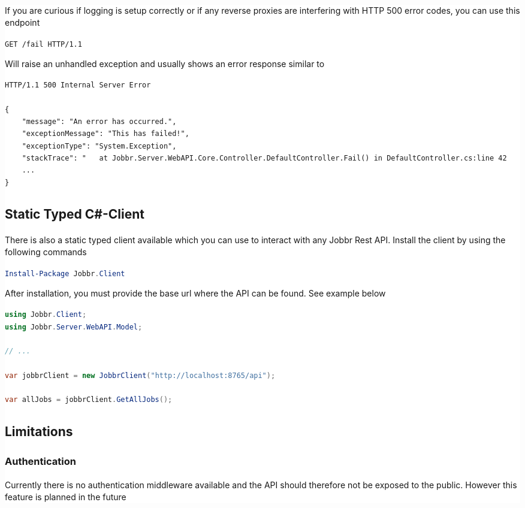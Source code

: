 If you are curious if logging is setup correctly or if any reverse proxies are interfering with HTTP 500 error codes, you can use this endpoint

```
GET /fail HTTP/1.1
```

Will raise an unhandled exception and usually shows an error response similar to 

```
HTTP/1.1 500 Internal Server Error

{
    "message": "An error has occurred.",
    "exceptionMessage": "This has failed!",
    "exceptionType": "System.Exception",
    "stackTrace": "   at Jobbr.Server.WebAPI.Core.Controller.DefaultController.Fail() in DefaultController.cs:line 42
    ...
}
```

## Static Typed C#-Client

There is also a static typed client available which you can use to interact with any Jobbr Rest API. Install the client by using the following commands

```powershell
Install-Package Jobbr.Client
```

After installation, you must provide the base url where the API can be found. See example below

```c#
using Jobbr.Client;
using Jobbr.Server.WebAPI.Model;

// ...

var jobbrClient = new JobbrClient("http://localhost:8765/api");

var allJobs = jobbrClient.GetAllJobs();
```

## Limitations

### Authentication

Currently there is no authentication middleware available and the API should therefore not be exposed to the public. However this feature is planned in the future
